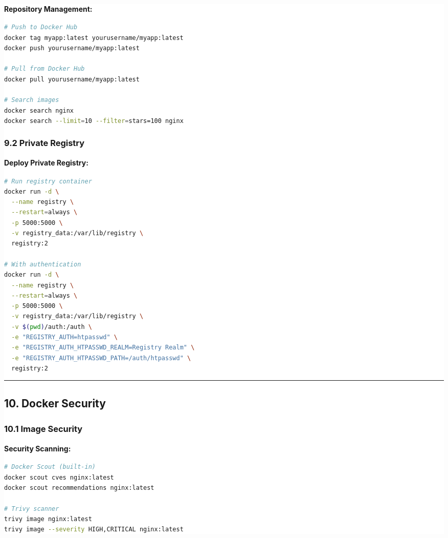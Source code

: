 **Repository Management:**

```bash
# Push to Docker Hub
docker tag myapp:latest yourusername/myapp:latest
docker push yourusername/myapp:latest

# Pull from Docker Hub
docker pull yourusername/myapp:latest

# Search images
docker search nginx
docker search --limit=10 --filter=stars=100 nginx
```

### 9.2 Private Registry

**Deploy Private Registry:**

```bash
# Run registry container
docker run -d \
  --name registry \
  --restart=always \
  -p 5000:5000 \
  -v registry_data:/var/lib/registry \
  registry:2

# With authentication
docker run -d \
  --name registry \
  --restart=always \
  -p 5000:5000 \
  -v registry_data:/var/lib/registry \
  -v $(pwd)/auth:/auth \
  -e "REGISTRY_AUTH=htpasswd" \
  -e "REGISTRY_AUTH_HTPASSWD_REALM=Registry Realm" \
  -e "REGISTRY_AUTH_HTPASSWD_PATH=/auth/htpasswd" \
  registry:2
```

---

## 10. Docker Security

### 10.1 Image Security

**Security Scanning:**

```bash
# Docker Scout (built-in)
docker scout cves nginx:latest
docker scout recommendations nginx:latest

# Trivy scanner
trivy image nginx:latest
trivy image --severity HIGH,CRITICAL nginx:latest
```
